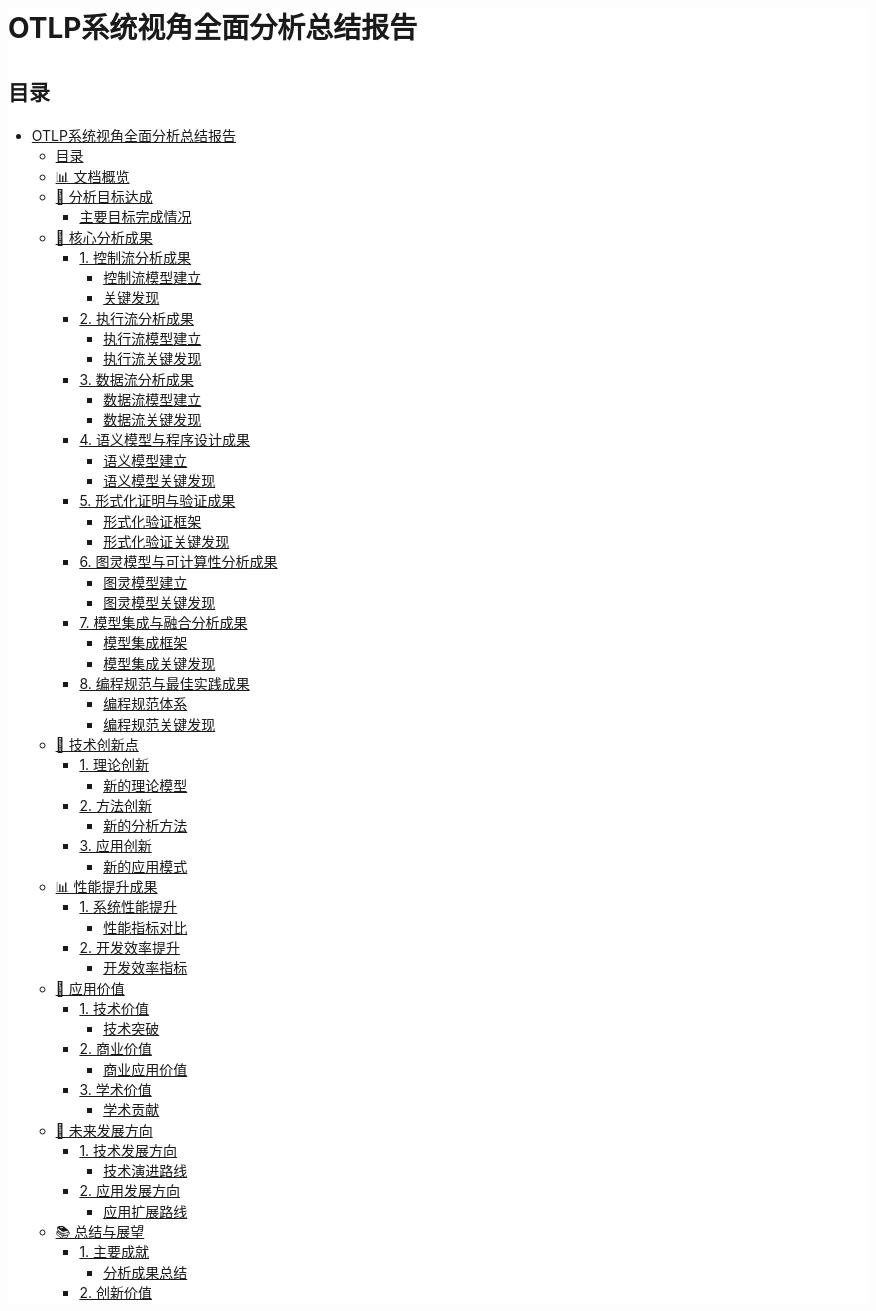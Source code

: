 # OTLP系统视角全面分析总结报告

## 目录

- [OTLP系统视角全面分析总结报告](#otlp系统视角全面分析总结报告)
  - [目录](#目录)
  - [📊 文档概览](#-文档概览)
  - [🎯 分析目标达成](#-分析目标达成)
    - [主要目标完成情况](#主要目标完成情况)
  - [🔬 核心分析成果](#-核心分析成果)
    - [1. 控制流分析成果](#1-控制流分析成果)
      - [控制流模型建立](#控制流模型建立)
      - [关键发现](#关键发现)
    - [2. 执行流分析成果](#2-执行流分析成果)
      - [执行流模型建立](#执行流模型建立)
      - [执行流关键发现](#执行流关键发现)
    - [3. 数据流分析成果](#3-数据流分析成果)
      - [数据流模型建立](#数据流模型建立)
      - [数据流关键发现](#数据流关键发现)
    - [4. 语义模型与程序设计成果](#4-语义模型与程序设计成果)
      - [语义模型建立](#语义模型建立)
      - [语义模型关键发现](#语义模型关键发现)
    - [5. 形式化证明与验证成果](#5-形式化证明与验证成果)
      - [形式化验证框架](#形式化验证框架)
      - [形式化验证关键发现](#形式化验证关键发现)
    - [6. 图灵模型与可计算性分析成果](#6-图灵模型与可计算性分析成果)
      - [图灵模型建立](#图灵模型建立)
      - [图灵模型关键发现](#图灵模型关键发现)
    - [7. 模型集成与融合分析成果](#7-模型集成与融合分析成果)
      - [模型集成框架](#模型集成框架)
      - [模型集成关键发现](#模型集成关键发现)
    - [8. 编程规范与最佳实践成果](#8-编程规范与最佳实践成果)
      - [编程规范体系](#编程规范体系)
      - [编程规范关键发现](#编程规范关键发现)
  - [🎯 技术创新点](#-技术创新点)
    - [1. 理论创新](#1-理论创新)
      - [新的理论模型](#新的理论模型)
    - [2. 方法创新](#2-方法创新)
      - [新的分析方法](#新的分析方法)
    - [3. 应用创新](#3-应用创新)
      - [新的应用模式](#新的应用模式)
  - [📊 性能提升成果](#-性能提升成果)
    - [1. 系统性能提升](#1-系统性能提升)
      - [性能指标对比](#性能指标对比)
    - [2. 开发效率提升](#2-开发效率提升)
      - [开发效率指标](#开发效率指标)
  - [🎯 应用价值](#-应用价值)
    - [1. 技术价值](#1-技术价值)
      - [技术突破](#技术突破)
    - [2. 商业价值](#2-商业价值)
      - [商业应用价值](#商业应用价值)
    - [3. 学术价值](#3-学术价值)
      - [学术贡献](#学术贡献)
  - [🚀 未来发展方向](#-未来发展方向)
    - [1. 技术发展方向](#1-技术发展方向)
      - [技术演进路线](#技术演进路线)
    - [2. 应用发展方向](#2-应用发展方向)
      - [应用扩展路线](#应用扩展路线)
  - [📚 总结与展望](#-总结与展望)
    - [1. 主要成就](#1-主要成就)
      - [分析成果总结](#分析成果总结)
    - [2. 创新价值](#2-创新价值)